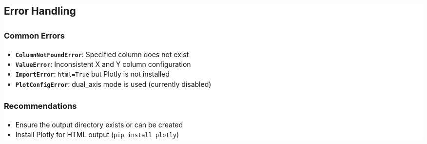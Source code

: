 ## Error Handling

### Common Errors

- **`ColumnNotFoundError`**: Specified column does not exist
- **`ValueError`**: Inconsistent X and Y column configuration
- **`ImportError`**: `html=True` but Plotly is not installed
- **`PlotConfigError`**: dual_axis mode is used (currently disabled)

### Recommendations

- Ensure the output directory exists or can be created
- Install Plotly for HTML output (`pip install plotly`)

